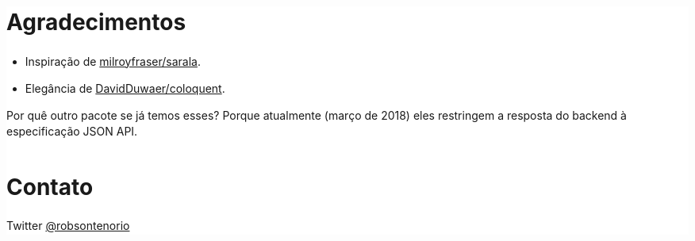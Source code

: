 
# Agradecimentos

* Inspiração de [milroyfraser/sarala](https://github.com/milroyfraser/sarala).

* Elegância de [DavidDuwaer/coloquent](https://github.com/DavidDuwaer/Coloquent). 


Por quê outro pacote se já temos esses? Porque atualmente (março de 2018) eles restringem a resposta do backend à especificação JSON API.

# Contato

Twitter [@robsontenorio](https://twitter.com/robsontenorio)
